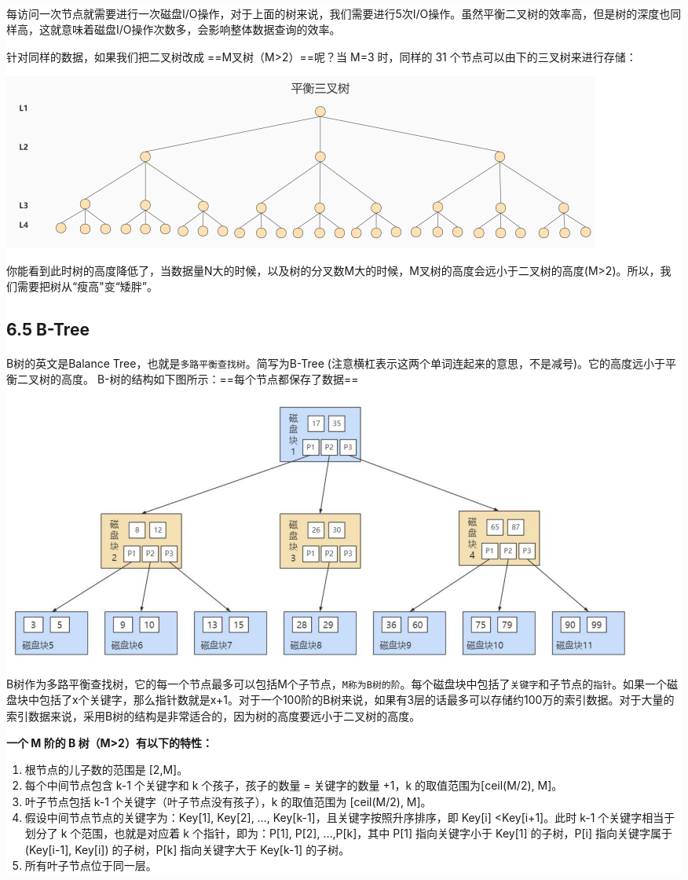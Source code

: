 每访问一次节点就需要进行一次磁盘I/O操作，对于上面的树来说，我们需要进行5次I/O操作。虽然平衡二叉树的效率高，但是树的深度也同样高，这就意味着磁盘I/O操作次数多，会影响整体数据查询的效率。

针对同样的数据，如果我们把二叉树改成 ==M叉树（M>2）==呢？当 M=3 时，同样的 31 个节点可以由下的三叉树来进行存储：

![image-20220617165124685](img.assets\image-20220617165124685.png)

你能看到此时树的高度降低了，当数据量N大的时候，以及树的分叉数M大的时候，M叉树的高度会远小于二叉树的高度(M>2)。所以，我们需要把树从“瘦高"变“矮胖”。



## 6.5 B-Tree

B树的英文是Balance Tree，也就是`多路平衡查找树`。简写为B-Tree (注意横杠表示这两个单词连起来的意思，不是减号)。它的高度远小于平衡二叉树的高度。
B-树的结构如下图所示：==每个节点都保存了数据==

![image-20220617165937875](img.assets\image-20220617165937875.png)

B树作为多路平衡查找树，它的每一个节点最多可以包括M个子节点，`M称为B树的阶`。每个磁盘块中包括了`关键字`和子节点的`指针`。如果一个磁盘块中包括了x个关键字，那么指针数就是x+1。对于一个100阶的B树来说，如果有3层的话最多可以存储约100万的索引数据。对于大量的索引数据来说，采用B树的结构是非常适合的，因为树的高度要远小于二叉树的高度。

**一个 M 阶的 B 树（M>2）有以下的特性：**

1. 根节点的儿子数的范围是 [2,M]。
2. 每个中间节点包含 k-1 个关键字和 k 个孩子，孩子的数量 = 关键字的数量 +1，k 的取值范围为[ceil(M/2), M]。
3. 叶子节点包括 k-1 个关键字（叶子节点没有孩子），k 的取值范围为 [ceil(M/2), M]。
4. 假设中间节点节点的关键字为：Key[1], Key[2], …, Key[k-1]，且关键字按照升序排序，即 Key[i] <Key[i+1]。此时 k-1 个关键字相当于划分了 k 个范围，也就是对应着 k 个指针，即为：P[1], P[2], …,P[k]，其中 P[1] 指向关键字小于 Key[1] 的子树，P[i] 指向关键字属于 (Key[i-1], Key[i]) 的子树，P[k]
   指向关键字大于 Key[k-1] 的子树。
5. 所有叶子节点位于同一层。
